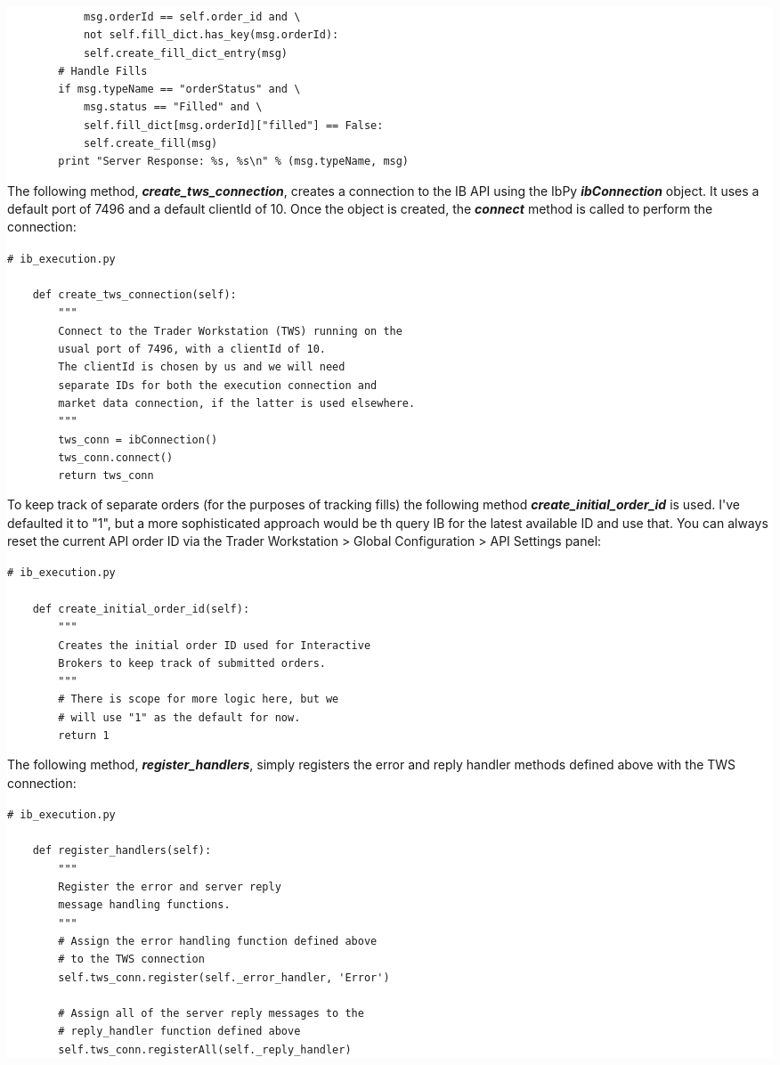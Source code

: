 ```
            msg.orderId == self.order_id and \
            not self.fill_dict.has_key(msg.orderId):
            self.create_fill_dict_entry(msg)
        # Handle Fills
        if msg.typeName == "orderStatus" and \
            msg.status == "Filled" and \
            self.fill_dict[msg.orderId]["filled"] == False:
            self.create_fill(msg)      
        print "Server Response: %s, %s\n" % (msg.typeName, msg)
```

The following method, ***create_tws_connection***, creates a connection to the IB API using the IbPy ***ibConnection*** object. It uses a default port of 7496 and a default clientId of 10. Once the object is created, the ***connect*** method is called to perform the connection:

```
# ib_execution.py
    
    def create_tws_connection(self):
        """
        Connect to the Trader Workstation (TWS) running on the
        usual port of 7496, with a clientId of 10.
        The clientId is chosen by us and we will need 
        separate IDs for both the execution connection and
        market data connection, if the latter is used elsewhere.
        """
        tws_conn = ibConnection()
        tws_conn.connect()
        return tws_conn
```

To keep track of separate orders (for the purposes of tracking fills) the following method ***create_initial_order_id*** is used. I've defaulted it to "1", but a more sophisticated approach would be th query IB for the latest available ID and use that. You can always reset the current API order ID via the Trader Workstation > Global Configuration > API Settings panel:

```
# ib_execution.py
    
    def create_initial_order_id(self):
        """
        Creates the initial order ID used for Interactive
        Brokers to keep track of submitted orders.
        """
        # There is scope for more logic here, but we
        # will use "1" as the default for now.
        return 1
```

The following method, ***register_handlers***, simply registers the error and reply handler methods defined above with the TWS connection:

```
# ib_execution.py
    
    def register_handlers(self):
        """
        Register the error and server reply 
        message handling functions.
        """
        # Assign the error handling function defined above
        # to the TWS connection
        self.tws_conn.register(self._error_handler, 'Error')

        # Assign all of the server reply messages to the
        # reply_handler function defined above
        self.tws_conn.registerAll(self._reply_handler)
```
